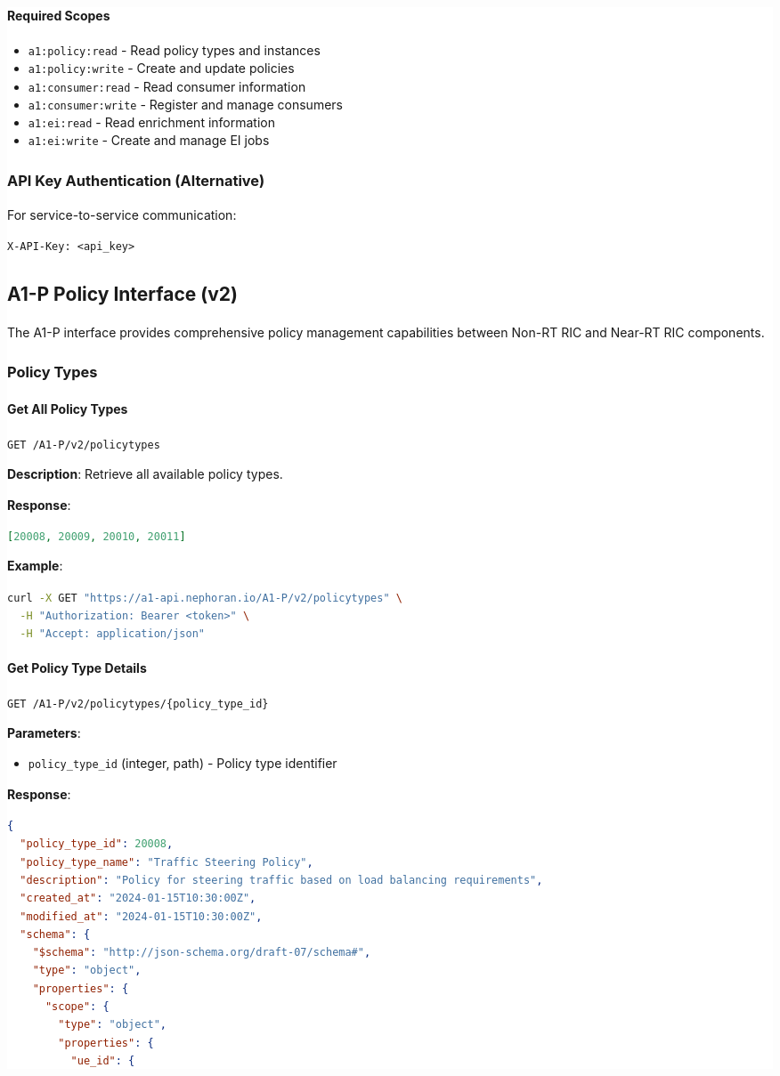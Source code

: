 #### Required Scopes

- `a1:policy:read` - Read policy types and instances
- `a1:policy:write` - Create and update policies
- `a1:consumer:read` - Read consumer information
- `a1:consumer:write` - Register and manage consumers
- `a1:ei:read` - Read enrichment information
- `a1:ei:write` - Create and manage EI jobs

### API Key Authentication (Alternative)

For service-to-service communication:

```http
X-API-Key: <api_key>
```

## A1-P Policy Interface (v2)

The A1-P interface provides comprehensive policy management capabilities between Non-RT RIC and Near-RT RIC components.

### Policy Types

#### Get All Policy Types

```http
GET /A1-P/v2/policytypes
```

**Description**: Retrieve all available policy types.

**Response**:
```json
[20008, 20009, 20010, 20011]
```

**Example**:
```bash
curl -X GET "https://a1-api.nephoran.io/A1-P/v2/policytypes" \
  -H "Authorization: Bearer <token>" \
  -H "Accept: application/json"
```

#### Get Policy Type Details

```http
GET /A1-P/v2/policytypes/{policy_type_id}
```

**Parameters**:
- `policy_type_id` (integer, path) - Policy type identifier

**Response**:
```json
{
  "policy_type_id": 20008,
  "policy_type_name": "Traffic Steering Policy",
  "description": "Policy for steering traffic based on load balancing requirements",
  "created_at": "2024-01-15T10:30:00Z",
  "modified_at": "2024-01-15T10:30:00Z",
  "schema": {
    "$schema": "http://json-schema.org/draft-07/schema#",
    "type": "object",
    "properties": {
      "scope": {
        "type": "object",
        "properties": {
          "ue_id": {
```